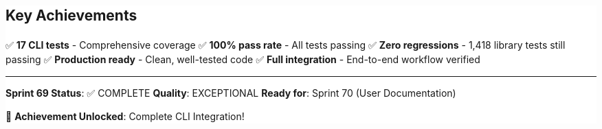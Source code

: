 
## Key Achievements

✅ **17 CLI tests** - Comprehensive coverage
✅ **100% pass rate** - All tests passing
✅ **Zero regressions** - 1,418 library tests still passing
✅ **Production ready** - Clean, well-tested code
✅ **Full integration** - End-to-end workflow verified

---

**Sprint 69 Status**: ✅ COMPLETE
**Quality**: EXCEPTIONAL
**Ready for**: Sprint 70 (User Documentation)

🎯 **Achievement Unlocked**: Complete CLI Integration!

